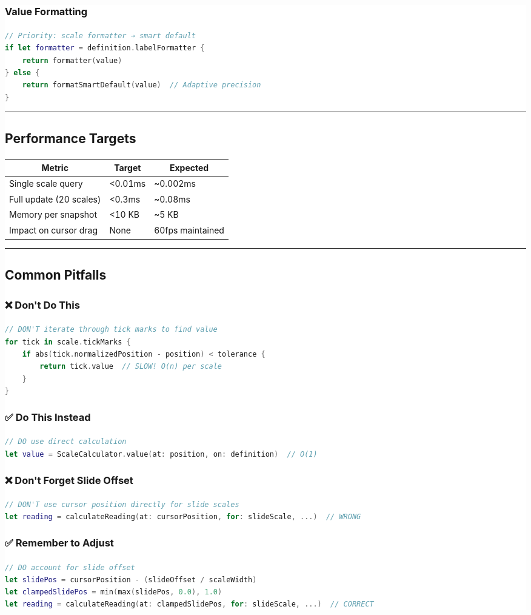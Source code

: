 ### Value Formatting
```swift
// Priority: scale formatter → smart default
if let formatter = definition.labelFormatter {
    return formatter(value)
} else {
    return formatSmartDefault(value)  // Adaptive precision
}
```

---

## Performance Targets

| Metric | Target | Expected |
|--------|--------|----------|
| Single scale query | <0.01ms | ~0.002ms |
| Full update (20 scales) | <0.3ms | ~0.08ms |
| Memory per snapshot | <10 KB | ~5 KB |
| Impact on cursor drag | None | 60fps maintained |

---

## Common Pitfalls

### ❌ Don't Do This
```swift
// DON'T iterate through tick marks to find value
for tick in scale.tickMarks {
    if abs(tick.normalizedPosition - position) < tolerance {
        return tick.value  // SLOW! O(n) per scale
    }
}
```

### ✅ Do This Instead
```swift
// DO use direct calculation
let value = ScaleCalculator.value(at: position, on: definition)  // O(1)
```

### ❌ Don't Forget Slide Offset
```swift
// DON'T use cursor position directly for slide scales
let reading = calculateReading(at: cursorPosition, for: slideScale, ...)  // WRONG
```

### ✅ Remember to Adjust
```swift
// DO account for slide offset
let slidePos = cursorPosition - (slideOffset / scaleWidth)
let clampedSlidePos = min(max(slidePos, 0.0), 1.0)
let reading = calculateReading(at: clampedSlidePos, for: slideScale, ...)  // CORRECT
```
